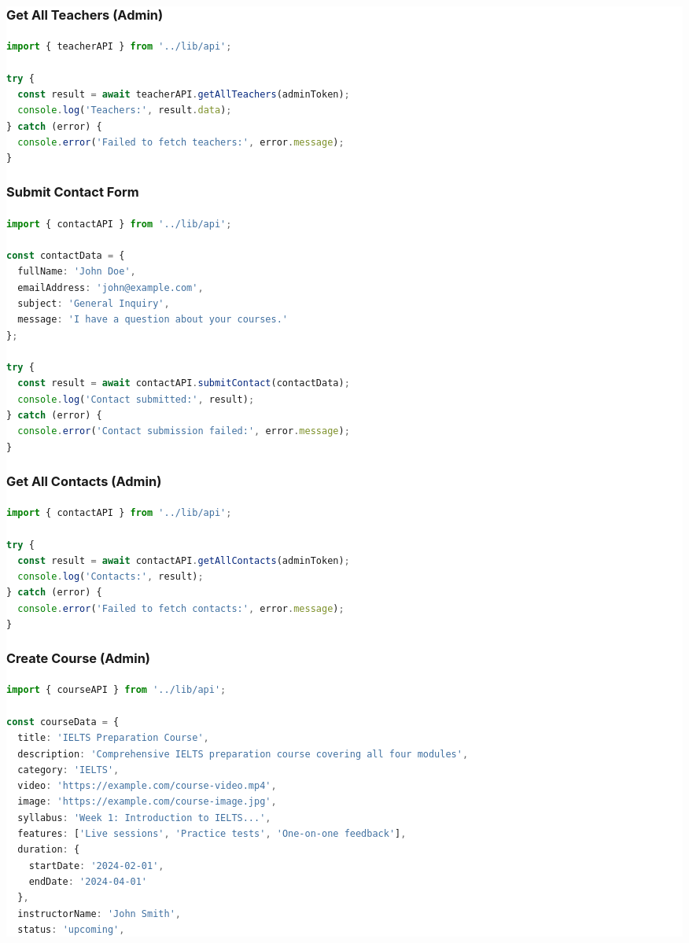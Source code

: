 ### Get All Teachers (Admin)

```typescript
import { teacherAPI } from '../lib/api';

try {
  const result = await teacherAPI.getAllTeachers(adminToken);
  console.log('Teachers:', result.data);
} catch (error) {
  console.error('Failed to fetch teachers:', error.message);
}
```

### Submit Contact Form

```typescript
import { contactAPI } from '../lib/api';

const contactData = {
  fullName: 'John Doe',
  emailAddress: 'john@example.com',
  subject: 'General Inquiry',
  message: 'I have a question about your courses.'
};

try {
  const result = await contactAPI.submitContact(contactData);
  console.log('Contact submitted:', result);
} catch (error) {
  console.error('Contact submission failed:', error.message);
}
```

### Get All Contacts (Admin)

```typescript
import { contactAPI } from '../lib/api';

try {
  const result = await contactAPI.getAllContacts(adminToken);
  console.log('Contacts:', result);
} catch (error) {
  console.error('Failed to fetch contacts:', error.message);
}
```

### Create Course (Admin)

```typescript
import { courseAPI } from '../lib/api';

const courseData = {
  title: 'IELTS Preparation Course',
  description: 'Comprehensive IELTS preparation course covering all four modules',
  category: 'IELTS',
  video: 'https://example.com/course-video.mp4',
  image: 'https://example.com/course-image.jpg',
  syllabus: 'Week 1: Introduction to IELTS...',
  features: ['Live sessions', 'Practice tests', 'One-on-one feedback'],
  duration: {
    startDate: '2024-02-01',
    endDate: '2024-04-01'
  },
  instructorName: 'John Smith',
  status: 'upcoming',
```